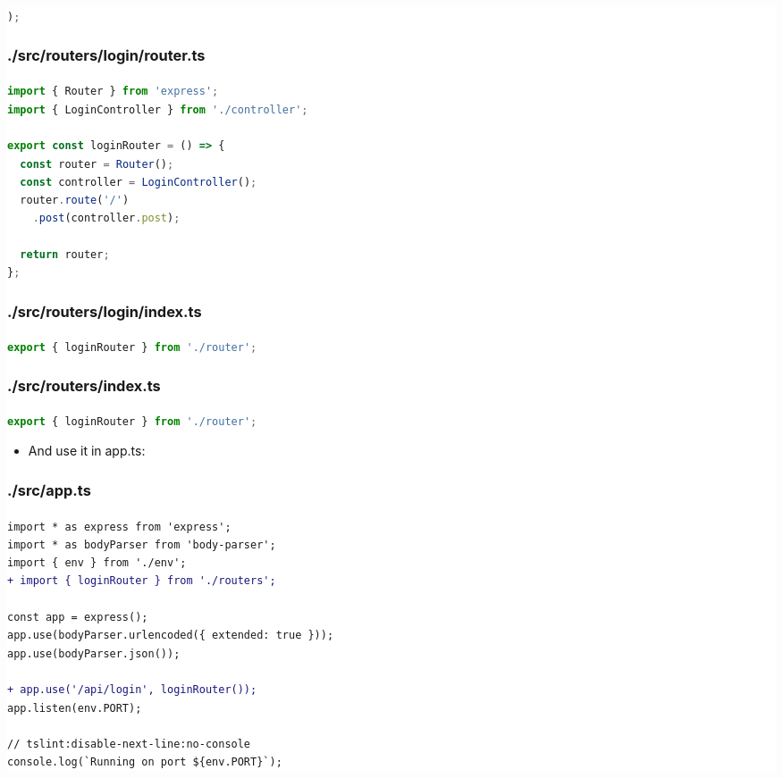 ```javascript
);

```

### ./src/routers/login/router.ts

```javascript
import { Router } from 'express';
import { LoginController } from './controller';

export const loginRouter = () => {
  const router = Router();
  const controller = LoginController();
  router.route('/')
    .post(controller.post);

  return router;
};

```

### ./src/routers/login/index.ts

```javascript
export { loginRouter } from './router';

```

### ./src/routers/index.ts

```javascript
export { loginRouter } from './router';

```

- And use it in app.ts:

### ./src/app.ts

```diff
import * as express from 'express';
import * as bodyParser from 'body-parser';
import { env } from './env';
+ import { loginRouter } from './routers';

const app = express();
app.use(bodyParser.urlencoded({ extended: true }));
app.use(bodyParser.json());

+ app.use('/api/login', loginRouter());
app.listen(env.PORT);

// tslint:disable-next-line:no-console
console.log(`Running on port ${env.PORT}`);

```
